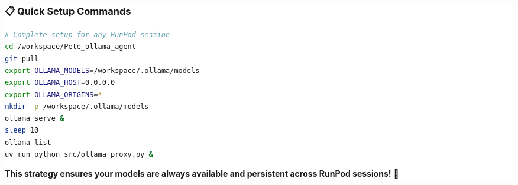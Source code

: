 ### 📋 **Quick Setup Commands**

```bash
# Complete setup for any RunPod session
cd /workspace/Pete_ollama_agent
git pull
export OLLAMA_MODELS=/workspace/.ollama/models
export OLLAMA_HOST=0.0.0.0
export OLLAMA_ORIGINS=*
mkdir -p /workspace/.ollama/models
ollama serve &
sleep 10
ollama list
uv run python src/ollama_proxy.py &
```

**This strategy ensures your models are always available and persistent across RunPod sessions!** 🚀

